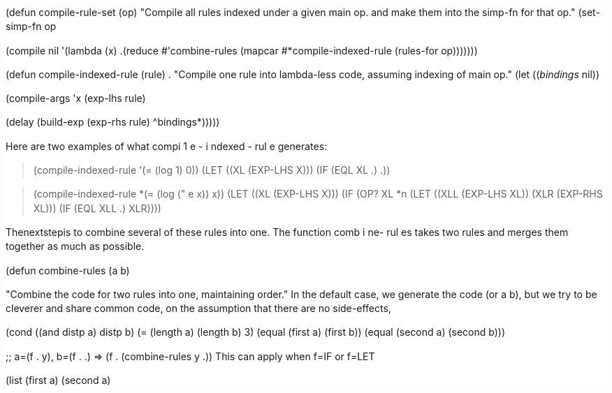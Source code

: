 <a id='page-304'></a>

(defun compile-rule-set (op) 
"Compile all rules indexed under a given main op. 
and make them into the simp-fn for that op." 
(set-simp-fn op 

(compile nil 
'(lambda (x) 
.(reduce #'combine-rules 
(mapcar #*compile-indexed-rule 
(rules-for op))))))) 

(defun compile-indexed-rule (rule) . 
"Compile one rule into lambda-less code, 
assuming indexing of main op." 
(let ((*bindings* nil)) 

(compile-args 
'x (exp-lhs rule) 

(delay (build-exp (exp-rhs rule) ^bindings*))))) 

Here are two examples of what compi 1 e - i ndexed - rul e generates: 
> (compile-indexed-rule '(= (log 1) 0)) 
(LET ((XL (EXP-LHS X))) 
(IF (EQL XL .) 
.)) 

> (compile-indexed-rule *(= (log (" e x)) x)) 
(LET ((XL (EXP-LHS X))) 
(IF (OP? XL *n 
(LET ((XLL (EXP-LHS XL)) 
(XLR (EXP-RHS XL))) 
(IF (EQL XLL .) 
XLR)))) 

Thenextstepis to combine several of these rules into one. The function comb i ne- rul es 
takes two rules and merges them together as much as possible. 

(defun combine-rules (a b) 

"Combine the code for two rules into one, maintaining order." 
In the default case, we generate the code (or a b), 
but we try to be cleverer and share common code, 
on the assumption that there are no side-effects, 

(cond ((and distp a) distp b) 
(= (length a) (length b) 3) 
(equal (first a) (first b)) 
(equal (second a) (second b))) 

;; a=(f . y), b=(f . .) => (f . (combine-rules y .)) 
This can apply when f=IF or f=LET 

<a id='page-305'></a>
(list (first a) (second a) 
